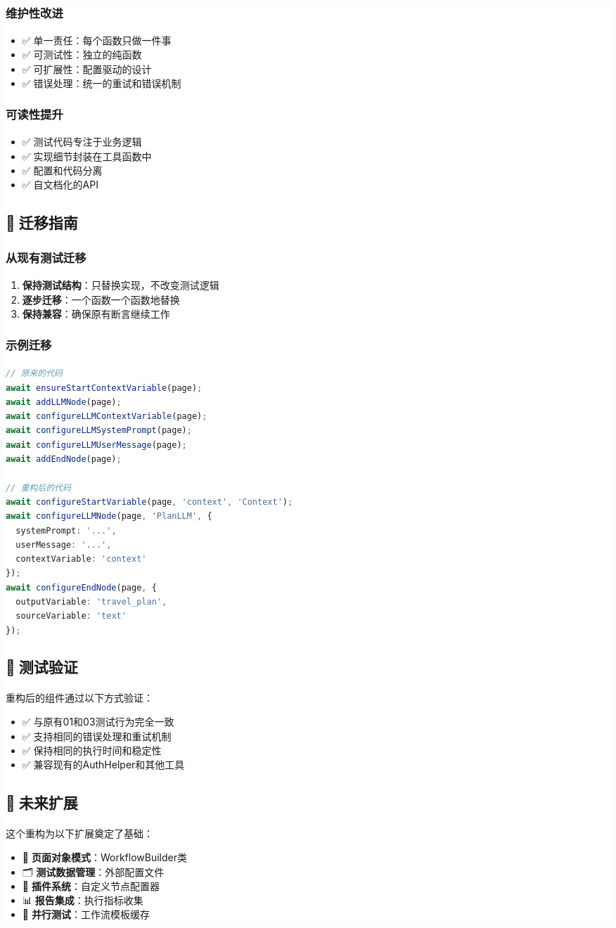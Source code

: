 ### 维护性改进
- ✅ 单一责任：每个函数只做一件事
- ✅ 可测试性：独立的纯函数
- ✅ 可扩展性：配置驱动的设计
- ✅ 错误处理：统一的重试和错误机制

### 可读性提升
- ✅ 测试代码专注于业务逻辑
- ✅ 实现细节封装在工具函数中
- ✅ 配置和代码分离
- ✅ 自文档化的API

## 🔄 迁移指南

### 从现有测试迁移
1. **保持测试结构**：只替换实现，不改变测试逻辑
2. **逐步迁移**：一个函数一个函数地替换
3. **保持兼容**：确保原有断言继续工作

### 示例迁移
```typescript
// 原来的代码
await ensureStartContextVariable(page);
await addLLMNode(page);
await configureLLMContextVariable(page);
await configureLLMSystemPrompt(page);
await configureLLMUserMessage(page);
await addEndNode(page);

// 重构后的代码
await configureStartVariable(page, 'context', 'Context');
await configureLLMNode(page, 'PlanLLM', {
  systemPrompt: '...',
  userMessage: '...',
  contextVariable: 'context'
});
await configureEndNode(page, {
  outputVariable: 'travel_plan',
  sourceVariable: 'text'
});
```

## 🧪 测试验证

重构后的组件通过以下方式验证：
- ✅ 与原有01和03测试行为完全一致
- ✅ 支持相同的错误处理和重试机制
- ✅ 保持相同的执行时间和稳定性
- ✅ 兼容现有的AuthHelper和其他工具

## 🔮 未来扩展

这个重构为以下扩展奠定了基础：
- 📄 **页面对象模式**：WorkflowBuilder类
- 🗂️ **测试数据管理**：外部配置文件
- 🔌 **插件系统**：自定义节点配置器
- 📊 **报告集成**：执行指标收集
- 🎯 **并行测试**：工作流模板缓存